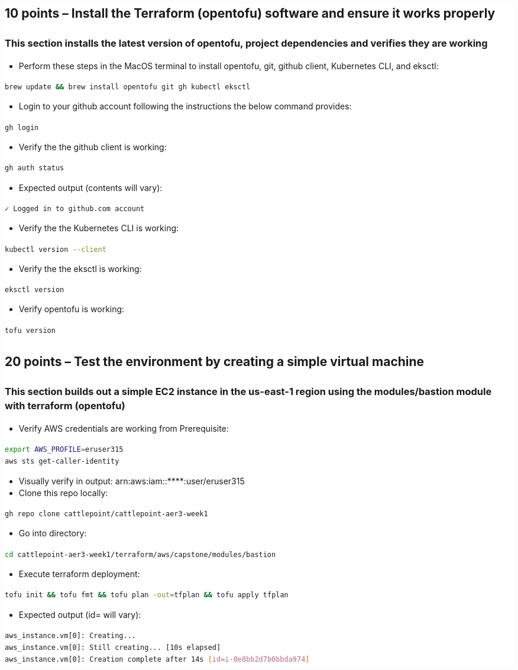## 10 points – Install the Terraform (opentofu) software and ensure it works properly
### This section installs the latest version of opentofu, project dependencies and verifies they are working
* Perform these steps in the MacOS terminal to install opentofu, git, github client, Kubernetes CLI, and eksctl:
```sh
brew update && brew install opentofu git gh kubectl eksctl
```
* Login to your github account following the instructions the below command provides:
```sh
gh login
```
* Verify the the github client is working:
```sh
gh auth status
```
* Expected output (contents will vary):
```sh
✓ Logged in to github.com account
```

* Verify the the Kubernetes CLI is working:
```sh
kubectl version --client
```

* Verify the the eksctl is working:
```sh
eksctl version
```

* Verify opentofu is working:
```sh
tofu version
```

## 20 points – Test the environment by creating a simple virtual machine
### This section builds out a simple EC2 instance in the us-east-1 region using the modules/bastion module with terraform (opentofu)
* Verify AWS credentials are working from Prerequisite:
```sh
export AWS_PROFILE=eruser315
aws sts get-caller-identity
```
* Visually verify in output: arn:aws:iam::****:user/eruser315
* Clone this repo locally:
```sh
gh repo clone cattlepoint/cattlepoint-aer3-week1
```
* Go into directory:
```sh
cd cattlepoint-aer3-week1/terraform/aws/capstone/modules/bastion
```
* Execute terraform deployment:
```sh
tofu init && tofu fmt && tofu plan -out=tfplan && tofu apply tfplan
```
* Expected output (id= will vary):
```sh
aws_instance.vm[0]: Creating...
aws_instance.vm[0]: Still creating... [10s elapsed]
aws_instance.vm[0]: Creation complete after 14s [id=i-0e8bb2d7b0bbda974]

```